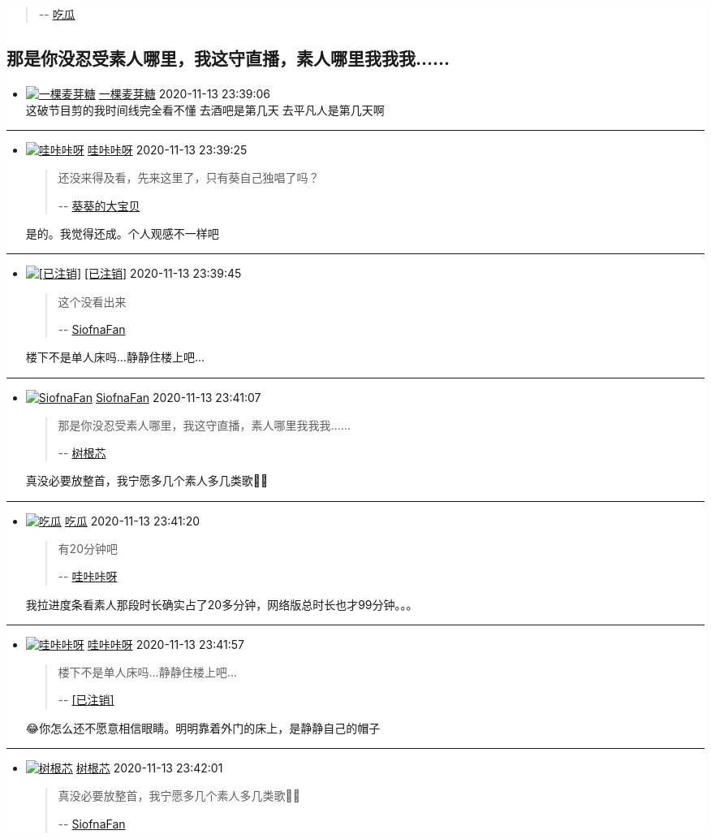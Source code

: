   >-- [吃瓜](https://www.douban.com/people/219893584/)  
  
  那是你没忍受素人哪里，我这守直播，素人哪里我我我……  
---
* [![一棵麦芽糖](../../image/icon/u114181779-2.jpg)](https://www.douban.com/people/114181779/)    [一棵麦芽糖](https://www.douban.com/people/114181779/)    2020-11-13 23:39:06  
  这破节目剪的我时间线完全看不懂  去酒吧是第几天 去平凡人是第几天啊  
---
* [![哇咔咔呀](../../image/icon/u213342632-5.jpg)](https://www.douban.com/people/213342632/)    [哇咔咔呀](https://www.douban.com/people/213342632/)    2020-11-13 23:39:25  
  >还没来得及看，先来这里了，只有葵自己独唱了吗？  
  >
  >-- [葵葵的大宝贝](https://www.douban.com/people/196003397/)  
  
  是的。我觉得还成。个人观感不一样吧  
---
* [![[已注销]](../../image/icon/user_normal.jpg)](https://www.douban.com/people/219008874/)    [[已注销]](https://www.douban.com/people/219008874/)    2020-11-13 23:39:45  
  >这个没看出来  
  >
  >-- [SiofnaFan](https://www.douban.com/people/180076918/)  
  
  楼下不是单人床吗…静静住楼上吧…  
---
* [![SiofnaFan](../../image/icon/u180076918-2.jpg)](https://www.douban.com/people/180076918/)    [SiofnaFan](https://www.douban.com/people/180076918/)    2020-11-13 23:41:07  
  >那是你没忍受素人哪里，我这守直播，素人哪里我我我……  
  >
  >-- [树根芯](https://www.douban.com/people/150517926/)  
  
  真没必要放整首，我宁愿多几个素人多几类歌🤦‍♀️  
---
* [![吃瓜](../../image/icon/u219893584-2.jpg)](https://www.douban.com/people/219893584/)    [吃瓜](https://www.douban.com/people/219893584/)    2020-11-13 23:41:20  
  >有20分钟吧  
  >
  >-- [哇咔咔呀](https://www.douban.com/people/213342632/)  
  
  我拉进度条看素人那段时长确实占了20多分钟，网络版总时长也才99分钟。。。  
---
* [![哇咔咔呀](../../image/icon/u213342632-5.jpg)](https://www.douban.com/people/213342632/)    [哇咔咔呀](https://www.douban.com/people/213342632/)    2020-11-13 23:41:57  
  >楼下不是单人床吗…静静住楼上吧…  
  >
  >-- [[已注销]](https://www.douban.com/people/219008874/)  
  
  😂你怎么还不愿意相信眼睛。明明靠着外门的床上，是静静自己的帽子  
---
* [![树根芯](../../image/icon/u150517926-1.jpg)](https://www.douban.com/people/150517926/)    [树根芯](https://www.douban.com/people/150517926/)    2020-11-13 23:42:01  
  >真没必要放整首，我宁愿多几个素人多几类歌🤦‍♀️  
  >
  >-- [SiofnaFan](https://www.douban.com/people/180076918/)  
  